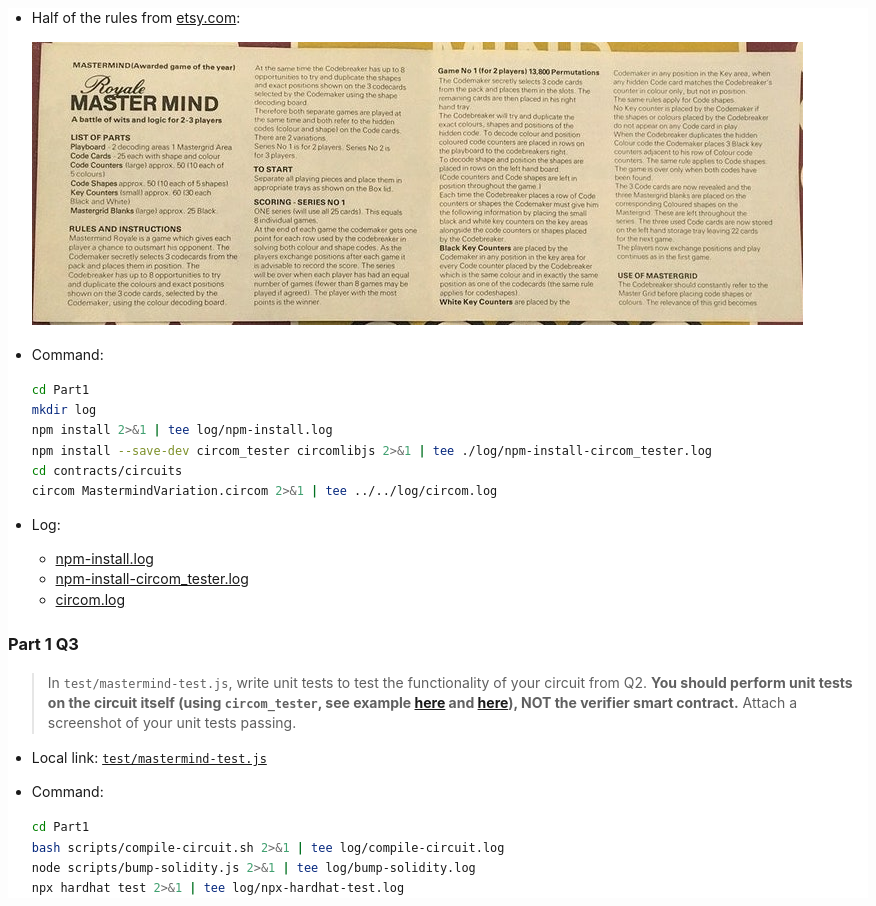 - Half of the rules from [etsy.com](https://www.etsy.com/il-en/listing/771482918/vintage-royale-master-mind-board-game):

    ![royale-mastermind-rules.png](./images/royale-mastermind-rules.jpeg)

- Command:

    ```bash
    cd Part1
    mkdir log
    npm install 2>&1 | tee log/npm-install.log
    npm install --save-dev circom_tester circomlibjs 2>&1 | tee ./log/npm-install-circom_tester.log
    cd contracts/circuits
    circom MastermindVariation.circom 2>&1 | tee ../../log/circom.log
    ```

- Log:

  - [npm-install.log](./Part1/log/npm-install.log)
  - [npm-install-circom_tester.log](./log/../Part1/log/npm-install-circom_tester.log)
  - [circom.log](./Part1/log/circom.log)

### Part 1 Q3

> In `test/mastermind-test.js`, write unit tests to test the functionality of your circuit from Q2. **You should perform unit tests on the circuit itself (using `circom_tester`, see example [here](https://gist.github.com/socathie/b9cadb33a0a9efe4131663f2bcf69637) and [here](https://github.com/iden3/circomlib/tree/master/test)), NOT the verifier smart contract.** Attach a screenshot of your unit tests passing.

- Local link: [`test/mastermind-test.js`](./Part1/test/mastermind-test.js)
- Command:

  ```bash
  cd Part1
  bash scripts/compile-circuit.sh 2>&1 | tee log/compile-circuit.log
  node scripts/bump-solidity.js 2>&1 | tee log/bump-solidity.log
  npx hardhat test 2>&1 | tee log/npx-hardhat-test.log
  ```
